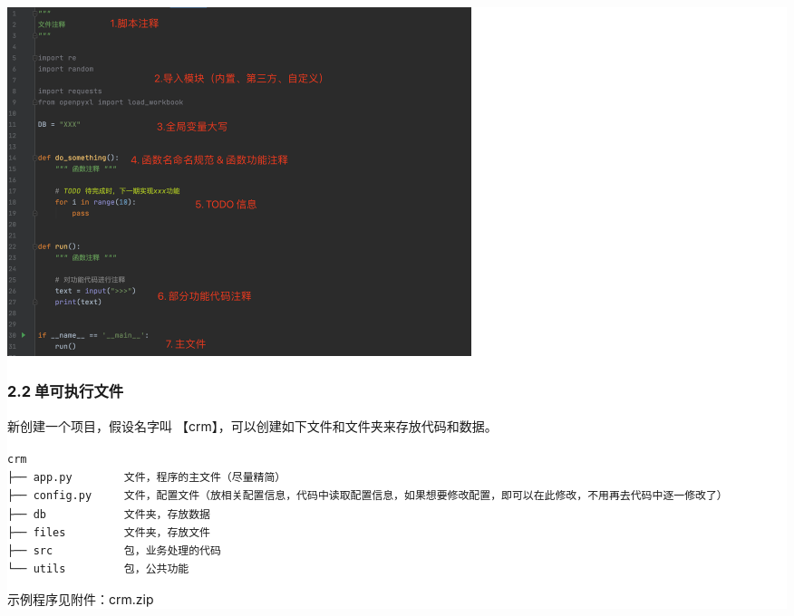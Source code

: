 <img src="assets/image-20210105160728297.png" alt="image-20210105160728297" style="zoom:50%;" />





### 2.2 单可执行文件

新创建一个项目，假设名字叫 【crm】，可以创建如下文件和文件夹来存放代码和数据。

```python
crm
├── app.py        文件，程序的主文件（尽量精简）
├── config.py     文件，配置文件（放相关配置信息，代码中读取配置信息，如果想要修改配置，即可以在此修改，不用再去代码中逐一修改了）
├── db            文件夹，存放数据
├── files         文件夹，存放文件
├── src           包，业务处理的代码
└── utils         包，公共功能
```

示例程序见附件：crm.zip
